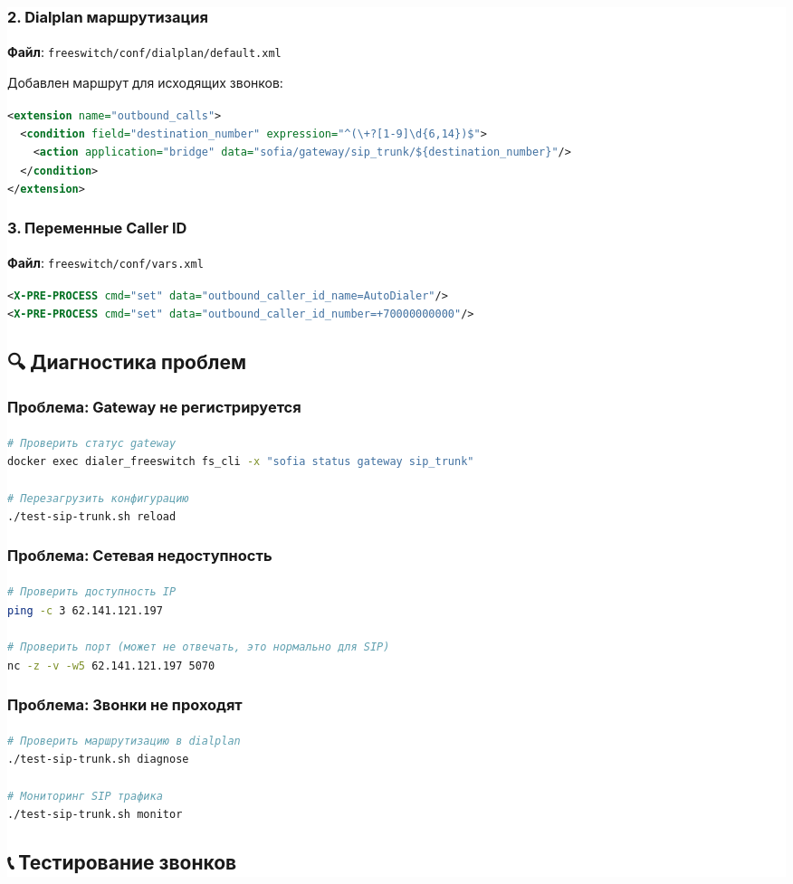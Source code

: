 ### 2. Dialplan маршрутизация
**Файл**: `freeswitch/conf/dialplan/default.xml`

Добавлен маршрут для исходящих звонков:
```xml
<extension name="outbound_calls">
  <condition field="destination_number" expression="^(\+?[1-9]\d{6,14})$">
    <action application="bridge" data="sofia/gateway/sip_trunk/${destination_number}"/>
  </condition>
</extension>
```

### 3. Переменные Caller ID
**Файл**: `freeswitch/conf/vars.xml`

```xml
<X-PRE-PROCESS cmd="set" data="outbound_caller_id_name=AutoDialer"/>
<X-PRE-PROCESS cmd="set" data="outbound_caller_id_number=+70000000000"/>
```

## 🔍 Диагностика проблем

### Проблема: Gateway не регистрируется
```bash
# Проверить статус gateway
docker exec dialer_freeswitch fs_cli -x "sofia status gateway sip_trunk"

# Перезагрузить конфигурацию
./test-sip-trunk.sh reload
```

### Проблема: Сетевая недоступность
```bash
# Проверить доступность IP
ping -c 3 62.141.121.197

# Проверить порт (может не отвечать, это нормально для SIP)
nc -z -v -w5 62.141.121.197 5070
```

### Проблема: Звонки не проходят
```bash
# Проверить маршрутизацию в dialplan
./test-sip-trunk.sh diagnose

# Мониторинг SIP трафика
./test-sip-trunk.sh monitor
```

## 📞 Тестирование звонков
